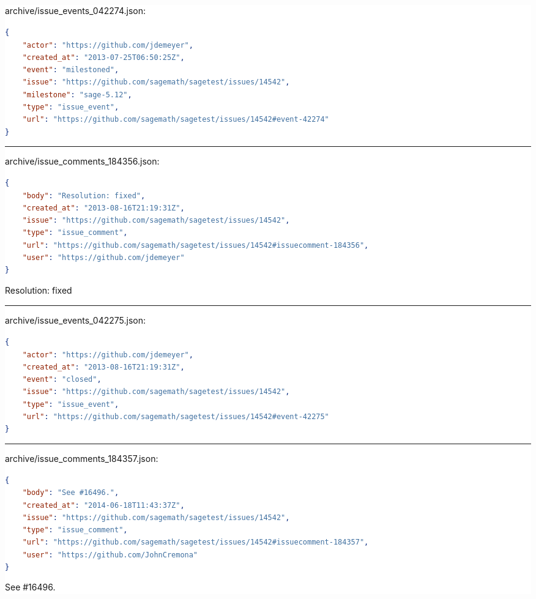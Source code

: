 archive/issue_events_042274.json:
```json
{
    "actor": "https://github.com/jdemeyer",
    "created_at": "2013-07-25T06:50:25Z",
    "event": "milestoned",
    "issue": "https://github.com/sagemath/sagetest/issues/14542",
    "milestone": "sage-5.12",
    "type": "issue_event",
    "url": "https://github.com/sagemath/sagetest/issues/14542#event-42274"
}
```



---

archive/issue_comments_184356.json:
```json
{
    "body": "Resolution: fixed",
    "created_at": "2013-08-16T21:19:31Z",
    "issue": "https://github.com/sagemath/sagetest/issues/14542",
    "type": "issue_comment",
    "url": "https://github.com/sagemath/sagetest/issues/14542#issuecomment-184356",
    "user": "https://github.com/jdemeyer"
}
```

Resolution: fixed



---

archive/issue_events_042275.json:
```json
{
    "actor": "https://github.com/jdemeyer",
    "created_at": "2013-08-16T21:19:31Z",
    "event": "closed",
    "issue": "https://github.com/sagemath/sagetest/issues/14542",
    "type": "issue_event",
    "url": "https://github.com/sagemath/sagetest/issues/14542#event-42275"
}
```



---

archive/issue_comments_184357.json:
```json
{
    "body": "See #16496.",
    "created_at": "2014-06-18T11:43:37Z",
    "issue": "https://github.com/sagemath/sagetest/issues/14542",
    "type": "issue_comment",
    "url": "https://github.com/sagemath/sagetest/issues/14542#issuecomment-184357",
    "user": "https://github.com/JohnCremona"
}
```

See #16496.
